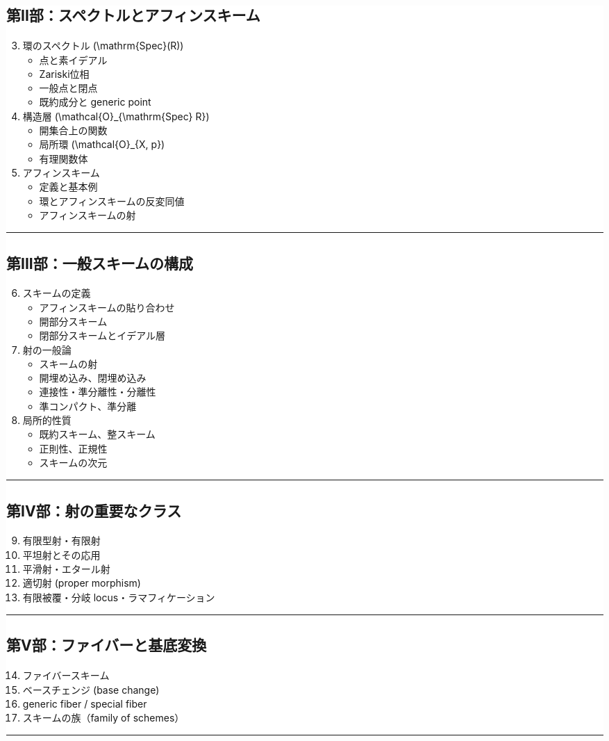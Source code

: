 
## 第II部：スペクトルとアフィンスキーム
3. 環のスペクトル \(\mathrm{Spec}(R)\)
   - 点と素イデアル
   - Zariski位相
   - 一般点と閉点
   - 既約成分と generic point
4. 構造層 \(\mathcal{O}_{\mathrm{Spec} R}\)
   - 開集合上の関数
   - 局所環 \(\mathcal{O}_{X, p}\)
   - 有理関数体
5. アフィンスキーム
   - 定義と基本例
   - 環とアフィンスキームの反変同値
   - アフィンスキームの射

---

## 第III部：一般スキームの構成
6. スキームの定義
   - アフィンスキームの貼り合わせ
   - 開部分スキーム
   - 閉部分スキームとイデアル層
7. 射の一般論
   - スキームの射
   - 開埋め込み、閉埋め込み
   - 連接性・準分離性・分離性
   - 準コンパクト、準分離
8. 局所的性質
   - 既約スキーム、整スキーム
   - 正則性、正規性
   - スキームの次元

---

## 第IV部：射の重要なクラス
9. 有限型射・有限射
10. 平坦射とその応用
11. 平滑射・エタール射
12. 適切射 (proper morphism)
13. 有限被覆・分岐 locus・ラマフィケーション

---

## 第V部：ファイバーと基底変換
14. ファイバースキーム
15. ベースチェンジ (base change)
16. generic fiber / special fiber
17. スキームの族（family of schemes）

---
